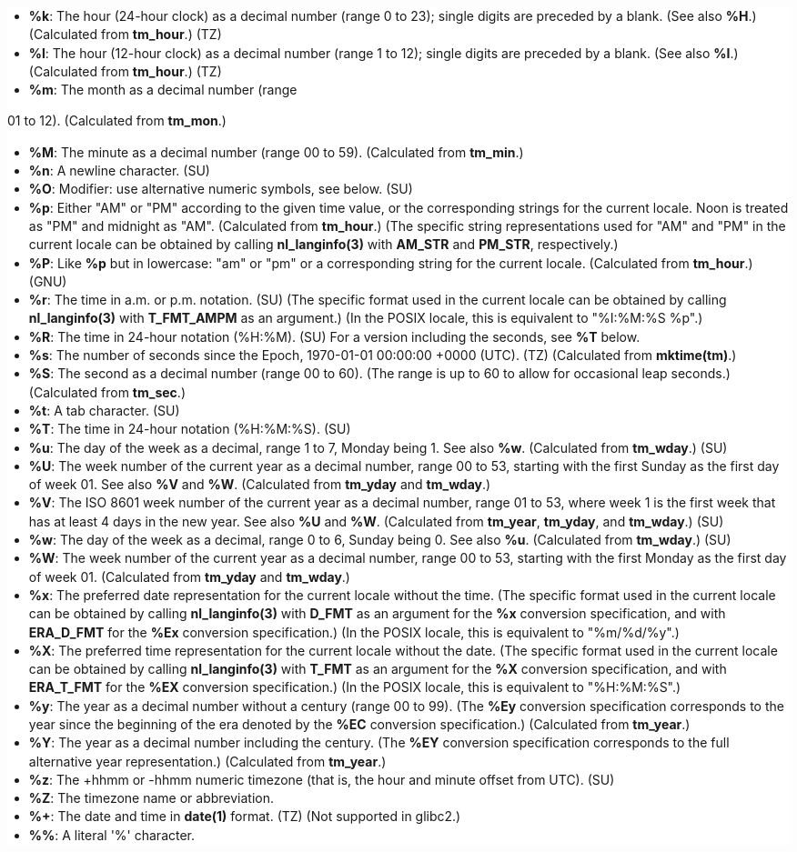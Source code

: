 - **%k**: The hour (24-hour clock) as a decimal number (range 0 to 23); single digits are preceded by a blank. (See also **%H**.) (Calculated from **tm_hour**.) (TZ)
- **%l**: The hour (12-hour clock) as a decimal number (range 1 to 12); single digits are preceded by a blank. (See also **%I**.) (Calculated from **tm_hour**.) (TZ)
- **%m**: The month as a decimal number (range 

01 to 12). (Calculated from **tm_mon**.)
- **%M**: The minute as a decimal number (range 00 to 59). (Calculated from **tm_min**.)
- **%n**: A newline character. (SU)
- **%O**: Modifier: use alternative numeric symbols, see below. (SU)
- **%p**: Either "AM" or "PM" according to the given time value, or the corresponding strings for the current locale. Noon is treated as "PM" and midnight as "AM". (Calculated from **tm_hour**.) (The specific string representations used for "AM" and "PM" in the current locale can be obtained by calling **nl_langinfo(3)** with **AM_STR** and **PM_STR**, respectively.)
- **%P**: Like **%p** but in lowercase: "am" or "pm" or a corresponding string for the current locale. (Calculated from **tm_hour**.) (GNU)
- **%r**: The time in a.m. or p.m. notation. (SU) (The specific format used in the current locale can be obtained by calling **nl_langinfo(3)** with **T_FMT_AMPM** as an argument.) (In the POSIX locale, this is equivalent to "%I:%M:%S %p".)
- **%R**: The time in 24-hour notation (%H:%M). (SU) For a version including the seconds, see **%T** below.
- **%s**: The number of seconds since the Epoch, 1970-01-01 00:00:00 +0000 (UTC). (TZ) (Calculated from **mktime(tm)**.)
- **%S**: The second as a decimal number (range 00 to 60). (The range is up to 60 to allow for occasional leap seconds.) (Calculated from **tm_sec**.)
- **%t**: A tab character. (SU)
- **%T**: The time in 24-hour notation (%H:%M:%S). (SU)
- **%u**: The day of the week as a decimal, range 1 to 7, Monday being 1. See also **%w**. (Calculated from **tm_wday**.) (SU)
- **%U**: The week number of the current year as a decimal number, range 00 to 53, starting with the first Sunday as the first day of week 01. See also **%V** and **%W**. (Calculated from **tm_yday** and **tm_wday**.)
- **%V**: The ISO 8601 week number of the current year as a decimal number, range 01 to 53, where week 1 is the first week that has at least 4 days in the new year. See also **%U** and **%W**. (Calculated from **tm_year**, **tm_yday**, and **tm_wday**.) (SU)
- **%w**: The day of the week as a decimal, range 0 to 6, Sunday being 0. See also **%u**. (Calculated from **tm_wday**.) (SU)
- **%W**: The week number of the current year as a decimal number, range 00 to 53, starting with the first Monday as the first day of week 01. (Calculated from **tm_yday** and **tm_wday**.)
- **%x**: The preferred date representation for the current locale without the time. (The specific format used in the current locale can be obtained by calling **nl_langinfo(3)** with **D_FMT** as an argument for the **%x** conversion specification, and with **ERA_D_FMT** for the **%Ex** conversion specification.) (In the POSIX locale, this is equivalent to "%m/%d/%y".)
- **%X**: The preferred time representation for the current locale without the date. (The specific format used in the current locale can be obtained by calling **nl_langinfo(3)** with **T_FMT** as an argument for the **%X** conversion specification, and with **ERA_T_FMT** for the **%EX** conversion specification.) (In the POSIX locale, this is equivalent to "%H:%M:%S".)
- **%y**: The year as a decimal number without a century (range 00 to 99). (The **%Ey** conversion specification corresponds to the year since the beginning of the era denoted by the **%EC** conversion specification.) (Calculated from **tm_year**.)
- **%Y**: The year as a decimal number including the century. (The **%EY** conversion specification corresponds to the full alternative year representation.) (Calculated from **tm_year**.)
- **%z**: The +hhmm or -hhmm numeric timezone (that is, the hour and minute offset from UTC). (SU)
- **%Z**: The timezone name or abbreviation.
- **%+**: The date and time in **date(1)** format. (TZ) (Not supported in glibc2.)
- **%%**: A literal '%' character.
